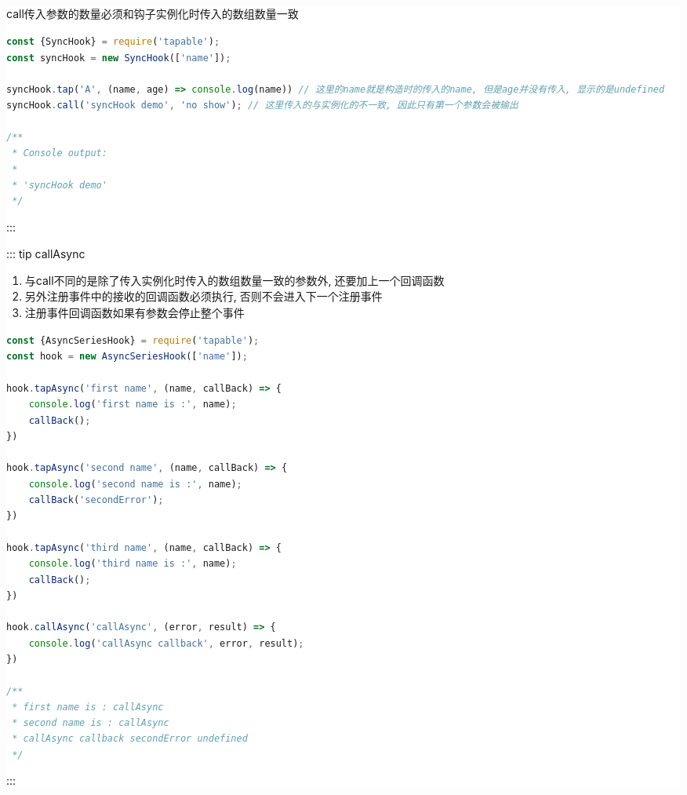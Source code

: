 call传入参数的数量必须和钩子实例化时传入的数组数量一致
```js
const {SyncHook} = require('tapable');
const syncHook = new SyncHook(['name']);

syncHook.tap('A', (name, age) => console.log(name)) // 这里的name就是构造时的传入的name, 但是age并没有传入, 显示的是undefined
syncHook.call('syncHook demo', 'no show'); // 这里传入的与实例化的不一致, 因此只有第一个参数会被输出

/**
 * Console output:
 * 
 * 'syncHook demo' 
 */
```
:::

::: tip callAsync
1. 与call不同的是除了传入实例化时传入的数组数量一致的参数外, 还要加上一个回调函数
2. 另外注册事件中的接收的回调函数必须执行, 否则不会进入下一个注册事件
3. 注册事件回调函数如果有参数会停止整个事件
```js
const {AsyncSeriesHook} = require('tapable');
const hook = new AsyncSeriesHook(['name']);

hook.tapAsync('first name', (name, callBack) => {
    console.log('first name is :', name);
    callBack();
})

hook.tapAsync('second name', (name, callBack) => {
    console.log('second name is :', name);
    callBack('secondError');
})

hook.tapAsync('third name', (name, callBack) => {
    console.log('third name is :', name);
    callBack();
})

hook.callAsync('callAsync', (error, result) => {
    console.log('callAsync callback', error, result);
})

/**
 * first name is : callAsync
 * second name is : callAsync
 * callAsync callback secondError undefined
 */

```
:::
